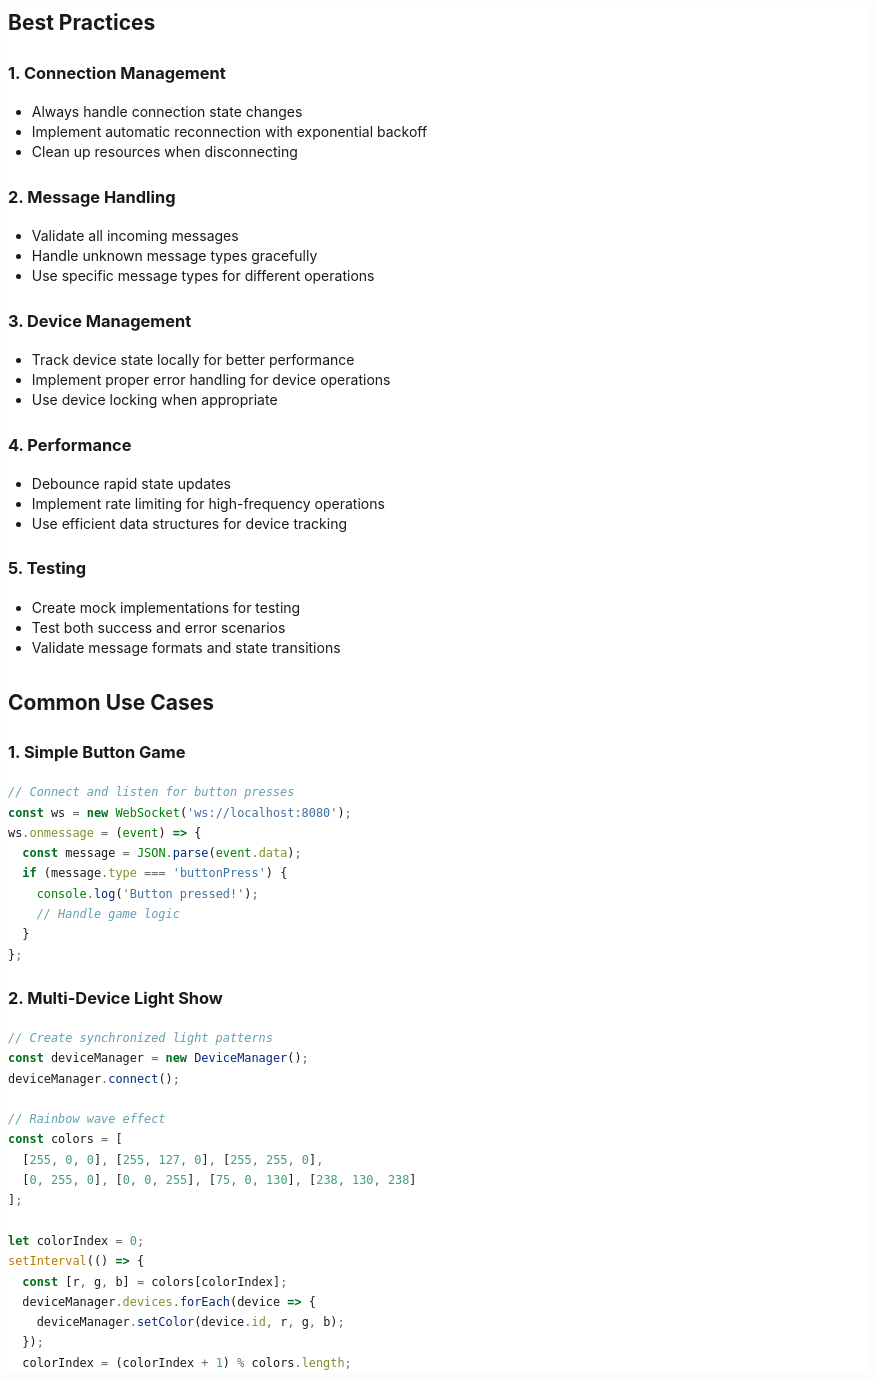 ## Best Practices

### 1. Connection Management
- Always handle connection state changes
- Implement automatic reconnection with exponential backoff
- Clean up resources when disconnecting

### 2. Message Handling
- Validate all incoming messages
- Handle unknown message types gracefully
- Use specific message types for different operations

### 3. Device Management
- Track device state locally for better performance
- Implement proper error handling for device operations
- Use device locking when appropriate

### 4. Performance
- Debounce rapid state updates
- Implement rate limiting for high-frequency operations
- Use efficient data structures for device tracking

### 5. Testing
- Create mock implementations for testing
- Test both success and error scenarios
- Validate message formats and state transitions

## Common Use Cases

### 1. Simple Button Game
```javascript
// Connect and listen for button presses
const ws = new WebSocket('ws://localhost:8080');
ws.onmessage = (event) => {
  const message = JSON.parse(event.data);
  if (message.type === 'buttonPress') {
    console.log('Button pressed!');
    // Handle game logic
  }
};
```

### 2. Multi-Device Light Show
```javascript
// Create synchronized light patterns
const deviceManager = new DeviceManager();
deviceManager.connect();

// Rainbow wave effect
const colors = [
  [255, 0, 0], [255, 127, 0], [255, 255, 0],
  [0, 255, 0], [0, 0, 255], [75, 0, 130], [238, 130, 238]
];

let colorIndex = 0;
setInterval(() => {
  const [r, g, b] = colors[colorIndex];
  deviceManager.devices.forEach(device => {
    deviceManager.setColor(device.id, r, g, b);
  });
  colorIndex = (colorIndex + 1) % colors.length;
```